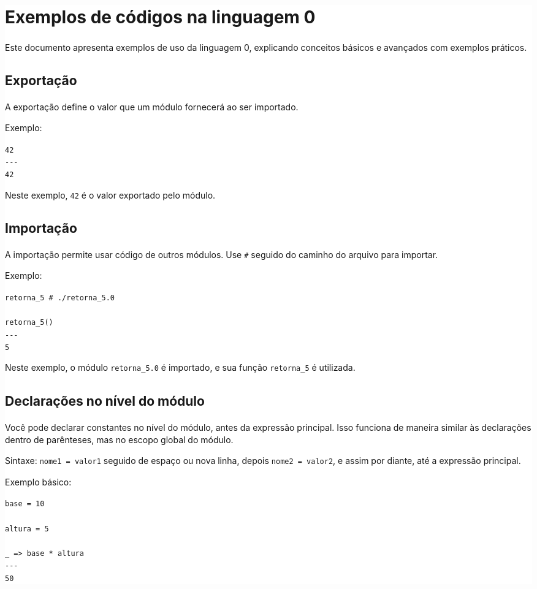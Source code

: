 # Exemplos de códigos na linguagem 0

Este documento apresenta exemplos de uso da linguagem 0, explicando conceitos básicos e avançados com exemplos práticos.

## Exportação

A exportação define o valor que um módulo fornecerá ao ser importado.

Exemplo:

```
42
---
42
```

Neste exemplo, `42` é o valor exportado pelo módulo.

## Importação

A importação permite usar código de outros módulos. Use `#` seguido do caminho do arquivo para importar.

Exemplo:

```
retorna_5 # ./retorna_5.0

retorna_5()
---
5
```

Neste exemplo, o módulo `retorna_5.0` é importado, e sua função `retorna_5` é utilizada.

## Declarações no nível do módulo

Você pode declarar constantes no nível do módulo, antes da expressão principal. Isso funciona de maneira similar às declarações dentro de parênteses, mas no escopo global do módulo.

Sintaxe: `nome1 = valor1` seguido de espaço ou nova linha, depois `nome2 = valor2`, e assim por diante, até a expressão principal.

Exemplo básico:

```
base = 10

altura = 5

_ => base * altura
---
50
```
